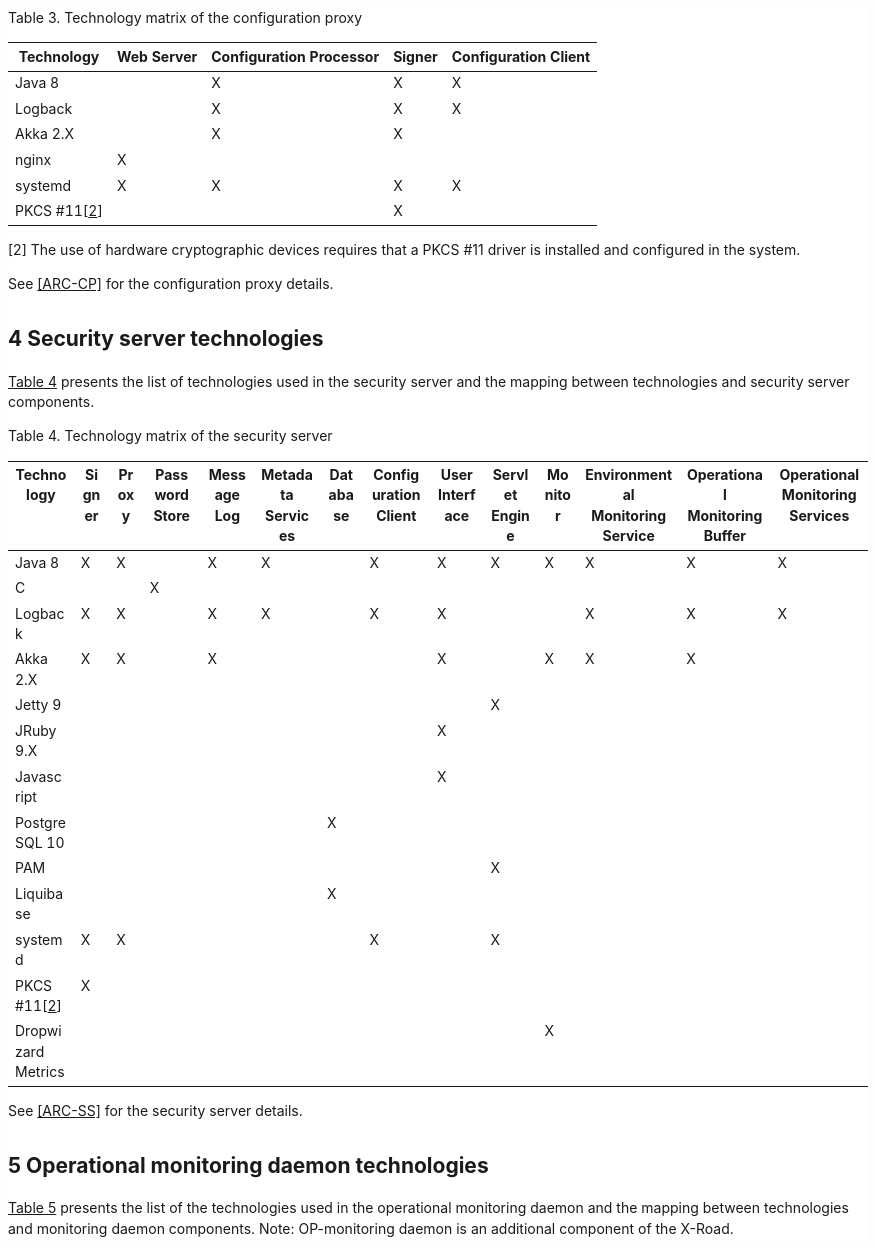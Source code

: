 <a id="Ref_Technology_matrix_of_the_configuration" class="anchor"></a>
Table 3. Technology matrix of the configuration proxy

 **Technology**   | **Web Server**   | **Configuration Processor**   | **Signer**   | **Configuration Client**
----------------- | ---------------- | ----------------------------- | ------------ | ------------------------
 Java 8           |                  | X                             | X            | X
 Logback          |                  | X                             | X            | X
 Akka 2.X         |                  | X                             | X            |
 nginx            | X                |                               |              |
 systemd          | X                | X                             | X            | X
 PKCS \#11\[[2](#Ref_2)\]   |                |                             | X          |

<a id="Ref_2" class="anchor"></a>
\[2\] The use of hardware cryptographic devices requires that a PKCS \#11 driver is installed and configured in the system.

See [[ARC-CP]](#ARC-CP) for the configuration proxy details.

## 4 Security server technologies

[Table 4](#Ref_Technology_matrix_of_the_security_server) presents the list of technologies used in the security server and the mapping between technologies and security server components.

<a id="Ref_Technology_matrix_of_the_security_server" class="anchor"></a>
Table 4. Technology matrix of the security server

 **Technology**     | **Signer**   | **Proxy**   | **Password Store**   | **Message Log**   | **Metadata Services**   | **Database**   | **Configuration Client**   | **User Interface**   | **Servlet Engine**   | **Monitor**   | **Environmental Monitoring Service**   | **Operational Monitoring Buffer**   | **Operational Monitoring Services**
------------------- | --- | --- | --- | --- | --- | --- | --- | --- | --- | --- | --- | --- | ---
 Java 8             | X   | X   |     | X   | X   |     | X   | X   | X   | X   | X   | X   | X
 C                  |     |     | X   |     |     |     |     |     |     |     |     |     |
 Logback            | X   | X   |     | X   | X   |     | X   | X   |     |     | X   | X   | X
 Akka 2.X           | X   | X   |     | X   |     |     |     | X   |     | X   | X   | X   |
 Jetty 9            |     |     |     |     |     |     |     |     | X   |     |     |     |
 JRuby 9.X          |     |     |     |     |     |     |     | X   |     |     |     |     |
 Javascript         |     |     |     |     |     |     |     | X   |     |     |     |     |
 PostgreSQL 10      |     |     |     |     |     | X   |     |     |     |     |     |     |
 PAM                |     |     |     |     |     |     |     |     | X   |     |     |     |
 Liquibase          |     |     |     |     |     | X   |     |     |     |     |     |     |
 systemd            | X   | X   |     |     |     |     | X   |     | X   |     |     |     |
 PKCS \#11\[[2](#Ref_2)\]       | X   |     |     |     |     |     |     |     |     |     |     |     |
 Dropwizard Metrics |     |     |     |     |     |     |     |     |     | X   |     |     |

See [[ARC-SS]](#ARC-SS) for the security server details.


## 5 Operational monitoring daemon technologies

[Table 5](#Ref_Technology_matrix_of_the_operational_monitoring_daemon) presents the list of the technologies used in the operational monitoring daemon and the mapping between technologies and monitoring daemon components. 
Note: OP-monitoring daemon is an additional component of the X-Road.
